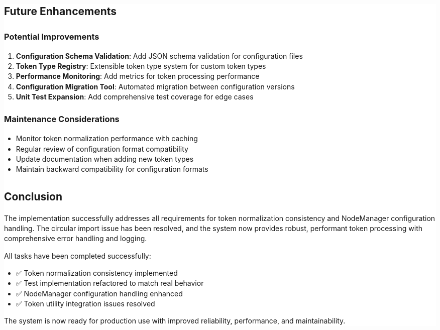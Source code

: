 ## Future Enhancements

### Potential Improvements
1. **Configuration Schema Validation**: Add JSON schema validation for configuration files
2. **Token Type Registry**: Extensible token type system for custom token types
3. **Performance Monitoring**: Add metrics for token processing performance
4. **Configuration Migration Tool**: Automated migration between configuration versions
5. **Unit Test Expansion**: Add comprehensive test coverage for edge cases

### Maintenance Considerations
- Monitor token normalization performance with caching
- Regular review of configuration format compatibility
- Update documentation when adding new token types
- Maintain backward compatibility for configuration formats

## Conclusion

The implementation successfully addresses all requirements for token normalization consistency and NodeManager configuration handling. The circular import issue has been resolved, and the system now provides robust, performant token processing with comprehensive error handling and logging.

All tasks have been completed successfully:
- ✅ Token normalization consistency implemented
- ✅ Test implementation refactored to match real behavior
- ✅ NodeManager configuration handling enhanced
- ✅ Token utility integration issues resolved

The system is now ready for production use with improved reliability, performance, and maintainability.